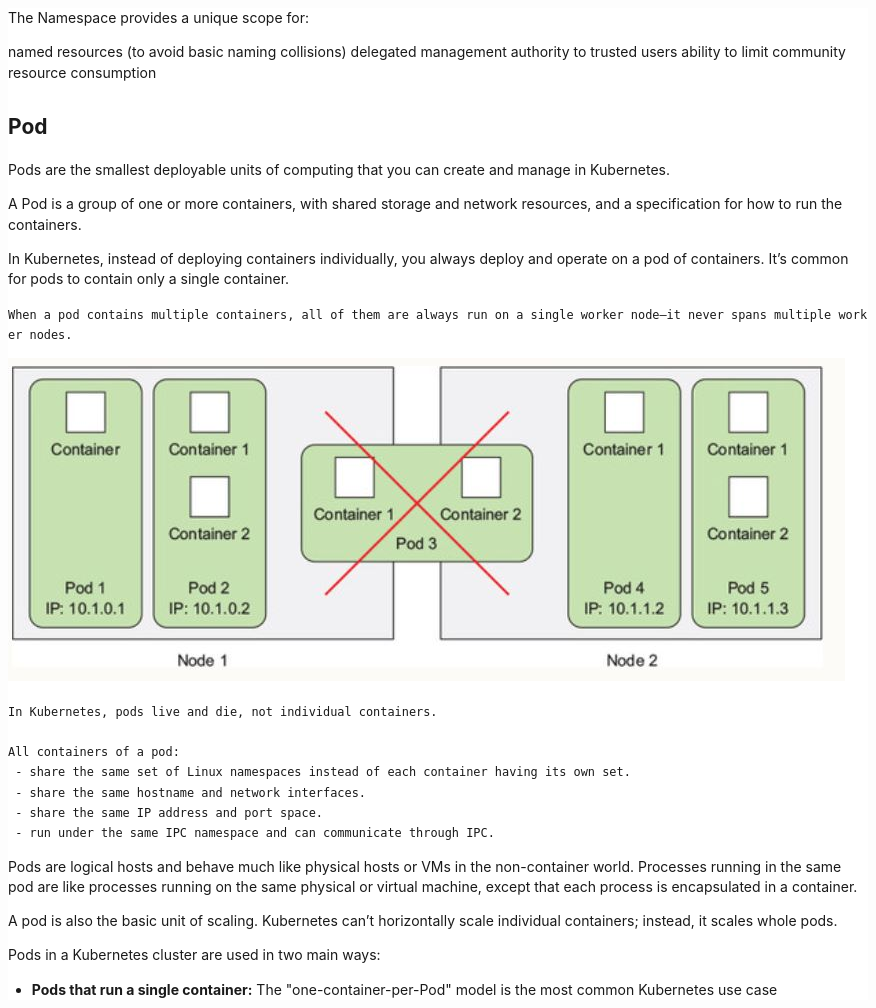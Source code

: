 The Namespace provides a unique scope for:

named resources (to avoid basic naming collisions)
delegated management authority to trusted users
ability to limit community resource consumption

## Pod

Pods are the smallest deployable units of computing that you can create and manage in Kubernetes.

A Pod is a group of one or more containers, with shared storage and network resources, and a specification for how to run the containers.

In Kubernetes, instead of deploying containers individually, you always deploy and operate on a pod of containers. It’s common for pods to contain only a single container. 

    When a pod contains multiple containers, all of them are always run on a single worker node—it never spans multiple worker nodes. 

<img src=".\img\p3_pod_node_relation.jpg"/>

    In Kubernetes, pods live and die, not individual containers.

    All containers of a pod: 
     - share the same set of Linux namespaces instead of each container having its own set.
     - share the same hostname and network interfaces.
     - share the same IP address and port space.   
     - run under the same IPC namespace and can communicate through IPC.

Pods are logical hosts and behave much like physical hosts or VMs in the non-container world. Processes running in the same pod are like processes running on the same physical or virtual machine, except that each process is encapsulated in a container.

A pod is also the basic unit of scaling. Kubernetes can’t horizontally scale individual containers; instead, it scales whole pods.

Pods in a Kubernetes cluster are used in two main ways:

* <b>Pods that run a single container:</b> The "one-container-per-Pod" model is the most common Kubernetes use case
